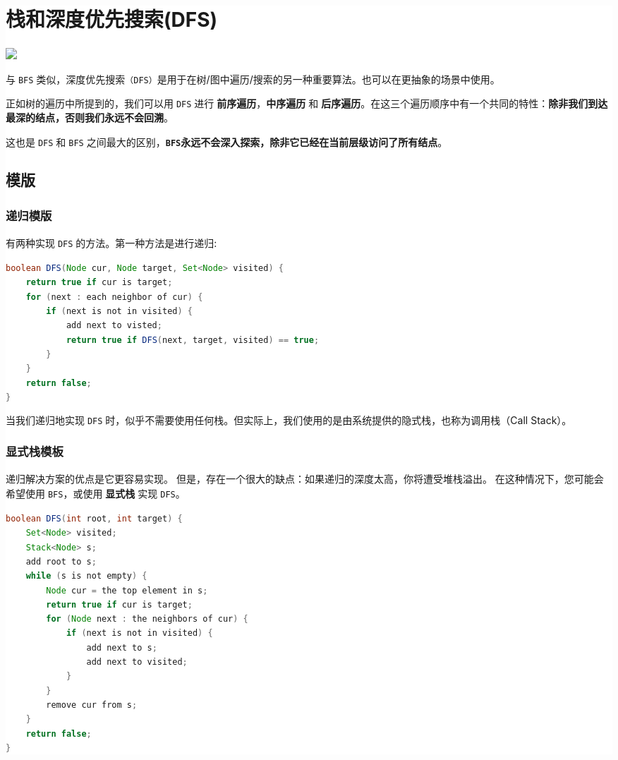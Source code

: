 # 栈和深度优先搜索(DFS)

![](https://raw.githubusercontent.com/qingmei2/qingmei2-blogs-art/master/blogs/algorithm/1/image.8oz8tmpzv0i.png)

与 `BFS` 类似，深度优先搜索`（DFS）`是用于在树/图中遍历/搜索的另一种重要算法。也可以在更抽象的场景中使用。

正如树的遍历中所提到的，我们可以用 `DFS` 进行 **前序遍历**，**中序遍历** 和 **后序遍历**。在这三个遍历顺序中有一个共同的特性：**除非我们到达最深的结点，否则我们永远不会回溯**。

这也是 `DFS` 和 `BFS` 之间最大的区别，**`BFS`永远不会深入探索，除非它已经在当前层级访问了所有结点**。

## 模版

### 递归模版

有两种实现 `DFS` 的方法。第一种方法是进行递归:

```java
boolean DFS(Node cur, Node target, Set<Node> visited) {
    return true if cur is target;
    for (next : each neighbor of cur) {
        if (next is not in visited) {
            add next to visted;
            return true if DFS(next, target, visited) == true;
        }
    }
    return false;
}
```

当我们递归地实现 `DFS` 时，似乎不需要使用任何栈。但实际上，我们使用的是由系统提供的隐式栈，也称为调用栈（Call Stack）。

### 显式栈模板

递归解决方案的优点是它更容易实现。 但是，存在一个很大的缺点：如果递归的深度太高，你将遭受堆栈溢出。 在这种情况下，您可能会希望使用 `BFS`，或使用 **显式栈** 实现 `DFS`。

```java
boolean DFS(int root, int target) {
    Set<Node> visited;
    Stack<Node> s;
    add root to s;
    while (s is not empty) {
        Node cur = the top element in s;
        return true if cur is target;
        for (Node next : the neighbors of cur) {
            if (next is not in visited) {
                add next to s;
                add next to visited;
            }
        }
        remove cur from s;
    }
    return false;
}
```
